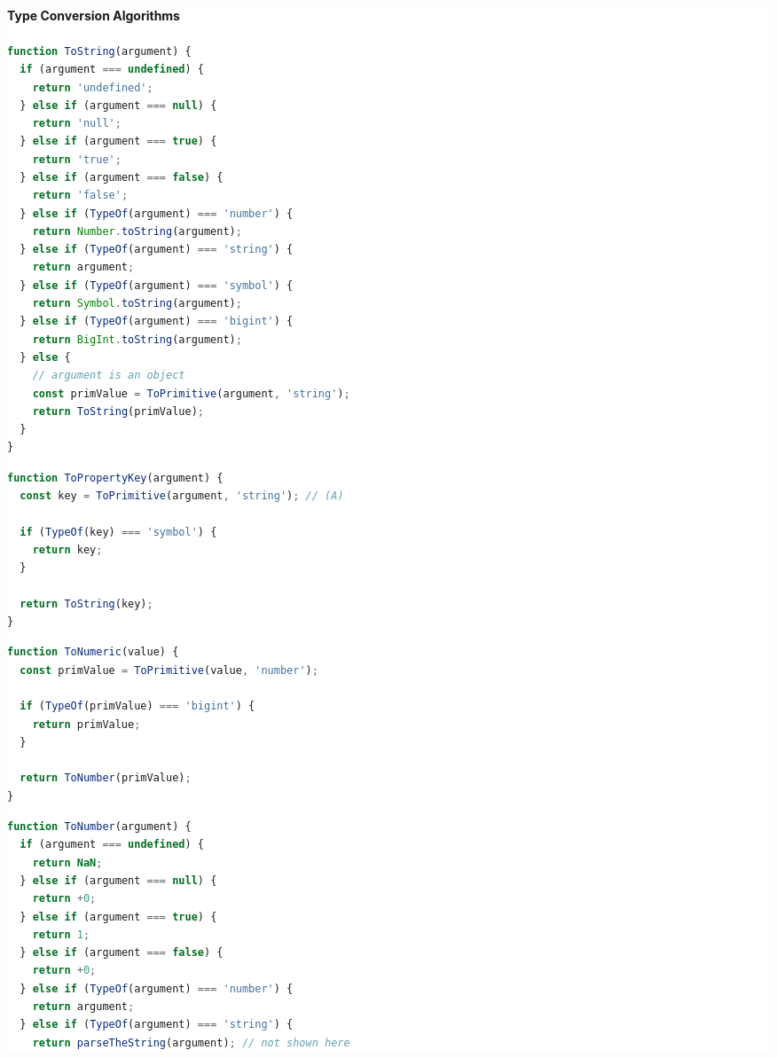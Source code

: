 #### Type Conversion Algorithms

```ts
function ToString(argument) {
  if (argument === undefined) {
    return 'undefined';
  } else if (argument === null) {
    return 'null';
  } else if (argument === true) {
    return 'true';
  } else if (argument === false) {
    return 'false';
  } else if (TypeOf(argument) === 'number') {
    return Number.toString(argument);
  } else if (TypeOf(argument) === 'string') {
    return argument;
  } else if (TypeOf(argument) === 'symbol') {
    return Symbol.toString(argument);
  } else if (TypeOf(argument) === 'bigint') {
    return BigInt.toString(argument);
  } else {
    // argument is an object
    const primValue = ToPrimitive(argument, 'string');
    return ToString(primValue);
  }
}
```

```ts
function ToPropertyKey(argument) {
  const key = ToPrimitive(argument, 'string'); // (A)

  if (TypeOf(key) === 'symbol') {
    return key;
  }

  return ToString(key);
}
```

```ts
function ToNumeric(value) {
  const primValue = ToPrimitive(value, 'number');

  if (TypeOf(primValue) === 'bigint') {
    return primValue;
  }

  return ToNumber(primValue);
}
```

```ts
function ToNumber(argument) {
  if (argument === undefined) {
    return NaN;
  } else if (argument === null) {
    return +0;
  } else if (argument === true) {
    return 1;
  } else if (argument === false) {
    return +0;
  } else if (TypeOf(argument) === 'number') {
    return argument;
  } else if (TypeOf(argument) === 'string') {
    return parseTheString(argument); // not shown here
```